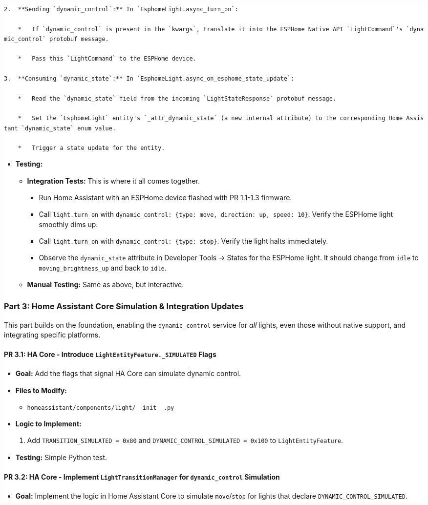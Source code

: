     2.  **Sending `dynamic_control`:** In `EsphomeLight.async_turn_on`:
        
        *   If `dynamic_control` is present in the `kwargs`, translate it into the ESPHome Native API `LightCommand`'s `dynamic_control` protobuf message.
            
        *   Pass this `LightCommand` to the ESPHome device.
            
    3.  **Consuming `dynamic_state`:** In `EsphomeLight.async_on_esphome_state_update`:
        
        *   Read the `dynamic_state` field from the incoming `LightStateResponse` protobuf message.
            
        *   Set the `EsphomeLight` entity's `_attr_dynamic_state` (a new internal attribute) to the corresponding Home Assistant `dynamic_state` enum value.
            
        *   Trigger a state update for the entity.
            
*   **Testing:**
    
    *   **Integration Tests:** This is where it all comes together.
        
        *   Run Home Assistant with an ESPHome device flashed with PR 1.1-1.3 firmware.
            
        *   Call `light.turn_on` with `dynamic_control: {type: move, direction: up, speed: 10}`. Verify the ESPHome light smoothly dims up.
            
        *   Call `light.turn_on` with `dynamic_control: {type: stop}`. Verify the light halts immediately.
            
        *   Observe the `dynamic_state` attribute in Developer Tools -> States for the ESPHome light. It should change from `idle` to `moving_brightness_up` and back to `idle`.
            
    *   **Manual Testing:** Same as above, but interactive.
        

### Part 3: Home Assistant Core Simulation & Integration Updates

This part builds on the foundation, enabling the `dynamic_control` service for _all_ lights, even those without native support, and integrating specific platforms.

#### **PR 3.1: HA Core - Introduce `LightEntityFeature._SIMULATED` Flags**

*   **Goal:** Add the flags that signal HA Core can simulate dynamic control.
    
*   **Files to Modify:**
    
    *   `homeassistant/components/light/__init__.py`
        
*   **Logic to Implement:**
    
    1.  Add `TRANSITION_SIMULATED = 0x80` and `DYNAMIC_CONTROL_SIMULATED = 0x100` to `LightEntityFeature`.
        
*   **Testing:** Simple Python test.
    

#### **PR 3.2: HA Core - Implement `LightTransitionManager` for `dynamic_control` Simulation**

*   **Goal:** Implement the logic in Home Assistant Core to simulate `move`/`stop` for lights that declare `DYNAMIC_CONTROL_SIMULATED`.
    